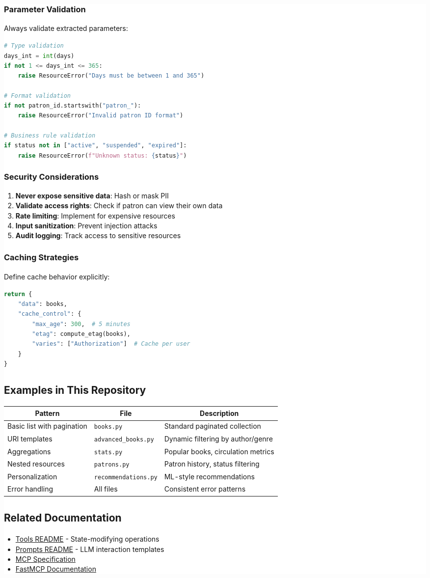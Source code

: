 ### Parameter Validation

Always validate extracted parameters:
```python
# Type validation
days_int = int(days)
if not 1 <= days_int <= 365:
    raise ResourceError("Days must be between 1 and 365")

# Format validation  
if not patron_id.startswith("patron_"):
    raise ResourceError("Invalid patron ID format")

# Business rule validation
if status not in ["active", "suspended", "expired"]:
    raise ResourceError(f"Unknown status: {status}")
```

### Security Considerations

1. **Never expose sensitive data**: Hash or mask PII
2. **Validate access rights**: Check if patron can view their own data
3. **Rate limiting**: Implement for expensive resources
4. **Input sanitization**: Prevent injection attacks
5. **Audit logging**: Track access to sensitive resources

### Caching Strategies

Define cache behavior explicitly:
```python
return {
    "data": books,
    "cache_control": {
        "max_age": 300,  # 5 minutes
        "etag": compute_etag(books),
        "varies": ["Authorization"]  # Cache per user
    }
}
```

## Examples in This Repository

| Pattern | File | Description |
|---------|------|-------------|
| Basic list with pagination | `books.py` | Standard paginated collection |
| URI templates | `advanced_books.py` | Dynamic filtering by author/genre |
| Aggregations | `stats.py` | Popular books, circulation metrics |
| Nested resources | `patrons.py` | Patron history, status filtering |
| Personalization | `recommendations.py` | ML-style recommendations |
| Error handling | All files | Consistent error patterns |

## Related Documentation

- [Tools README](../tools/README.md) - State-modifying operations
- [Prompts README](../prompts/README.md) - LLM interaction templates
- [MCP Specification](https://modelcontextprotocol.io/docs/specification)
- [FastMCP Documentation](https://github.com/jlowin/fastmcp)